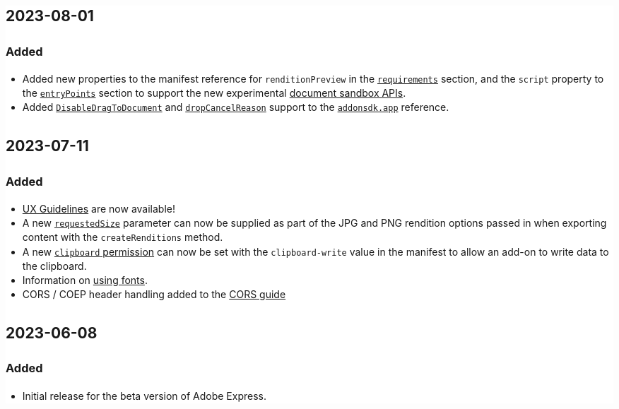 ## 2023-08-01

### Added

- Added new properties to the manifest reference for `renditionPreview` in the [`requirements`](../../references/manifest/index.md#requirements) section, and the `script` property to the [`entryPoints`](../../references/manifest/index.md#entrypoints) section to support the new experimental [document sandbox APIs](../../references/document-sandbox/index.md).
- Added [`DisableDragToDocument`](../../references/addonsdk/addonsdk-app.md#disabledragtodocument-type-definition) and [`dropCancelReason`](../../references/addonsdk/addonsdk-app.md#dragendeventdata) support to the [`addonsdk.app`](../../references/addonsdk/addonsdk-app.md) reference.

## 2023-07-11

### Added

- [UX Guidelines](../build/design/ux-guidelines/introduction.md) are now available!
- A new [`requestedSize`](../../references/addonsdk/app-document.md#jpgrenditionoptions) parameter can now be supplied as part of the JPG and PNG rendition options passed in when exporting content with the `createRenditions` method.
- A new [`clipboard` permission](../../references/manifest/index.md#entrypointspermissions) can now be set with the `clipboard-write` value in the manifest to allow an add-on to write data to the clipboard.
- Information on [using fonts](../build/design/ux-guidelines/visual-elements.md#typography).
- CORS / COEP header handling added to the [CORS guide](../learn/platform-concepts/context.md#cors--coep-handling)

## 2023-06-08

### Added

- Initial release for the beta version of Adobe Express.
